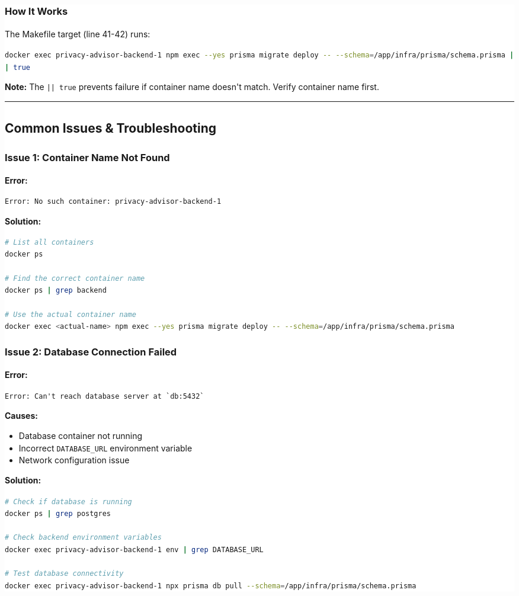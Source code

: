### How It Works

The Makefile target (line 41-42) runs:
```bash
docker exec privacy-advisor-backend-1 npm exec --yes prisma migrate deploy -- --schema=/app/infra/prisma/schema.prisma || true
```

**Note:** The `|| true` prevents failure if container name doesn't match. Verify container name first.

---

## Common Issues & Troubleshooting

### Issue 1: Container Name Not Found

**Error:**
```
Error: No such container: privacy-advisor-backend-1
```

**Solution:**
```bash
# List all containers
docker ps

# Find the correct container name
docker ps | grep backend

# Use the actual container name
docker exec <actual-name> npm exec --yes prisma migrate deploy -- --schema=/app/infra/prisma/schema.prisma
```

### Issue 2: Database Connection Failed

**Error:**
```
Error: Can't reach database server at `db:5432`
```

**Causes:**
- Database container not running
- Incorrect `DATABASE_URL` environment variable
- Network configuration issue

**Solution:**
```bash
# Check if database is running
docker ps | grep postgres

# Check backend environment variables
docker exec privacy-advisor-backend-1 env | grep DATABASE_URL

# Test database connectivity
docker exec privacy-advisor-backend-1 npx prisma db pull --schema=/app/infra/prisma/schema.prisma
```
